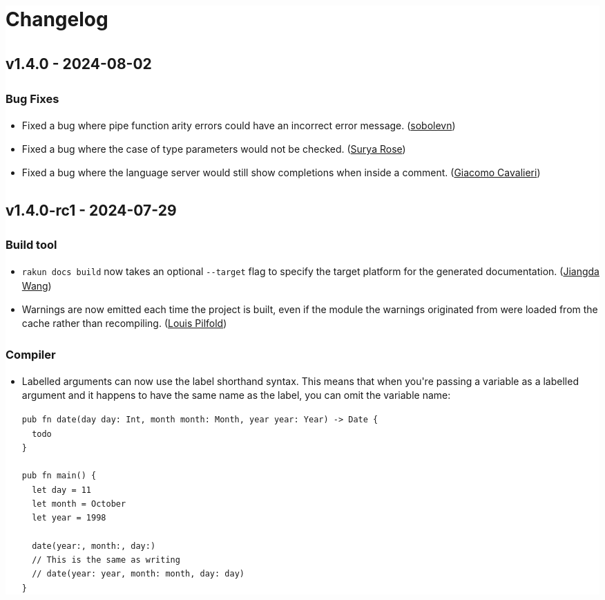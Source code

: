 # Changelog

## v1.4.0 - 2024-08-02

### Bug Fixes

- Fixed a bug where pipe function arity errors could have an incorrect error
  message.
  ([sobolevn](https://github.com/sobolevn))

- Fixed a bug where the case of type parameters would not be checked.
  ([Surya Rose](https://github.com/gearsdatapacks))

- Fixed a bug where the language server would still show completions when inside
  a comment.
  ([Giacomo Cavalieri](https://github.com/giacomocavalieri))

## v1.4.0-rc1 - 2024-07-29

### Build tool

- `rakun docs build` now takes an optional `--target` flag to specify the target
  platform for the generated documentation.
  ([Jiangda Wang](https://github.com/frank-iii))

- Warnings are now emitted each time the project is built, even if the module
  the warnings originated from were loaded from the cache rather than
  recompiling.
  ([Louis Pilfold](https://github.com/lpil))

### Compiler

- Labelled arguments can now use the label shorthand syntax.
  This means that when you're passing a variable as a labelled argument and it
  happens to have the same name as the label, you can omit the variable name:

  ```rakun
  pub fn date(day day: Int, month month: Month, year year: Year) -> Date {
    todo
  }

  pub fn main() {
    let day = 11
    let month = October
    let year = 1998

    date(year:, month:, day:)
    // This is the same as writing
    // date(year: year, month: month, day: day)
  }
  ```
